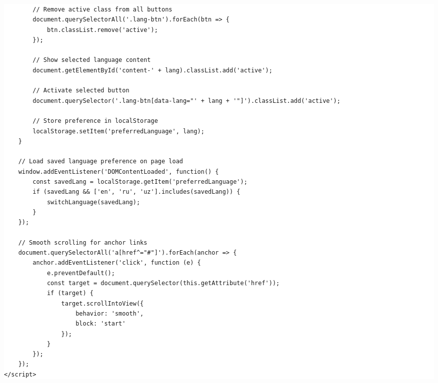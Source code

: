             // Remove active class from all buttons
            document.querySelectorAll('.lang-btn').forEach(btn => {
                btn.classList.remove('active');
            });
            
            // Show selected language content
            document.getElementById('content-' + lang).classList.add('active');
            
            // Activate selected button
            document.querySelector('.lang-btn[data-lang="' + lang + '"]').classList.add('active');
            
            // Store preference in localStorage
            localStorage.setItem('preferredLanguage', lang);
        }

        // Load saved language preference on page load
        window.addEventListener('DOMContentLoaded', function() {
            const savedLang = localStorage.getItem('preferredLanguage');
            if (savedLang && ['en', 'ru', 'uz'].includes(savedLang)) {
                switchLanguage(savedLang);
            }
        });

        // Smooth scrolling for anchor links
        document.querySelectorAll('a[href^="#"]').forEach(anchor => {
            anchor.addEventListener('click', function (e) {
                e.preventDefault();
                const target = document.querySelector(this.getAttribute('href'));
                if (target) {
                    target.scrollIntoView({
                        behavior: 'smooth',
                        block: 'start'
                    });
                }
            });
        });
    </script>
</body>
</html>
